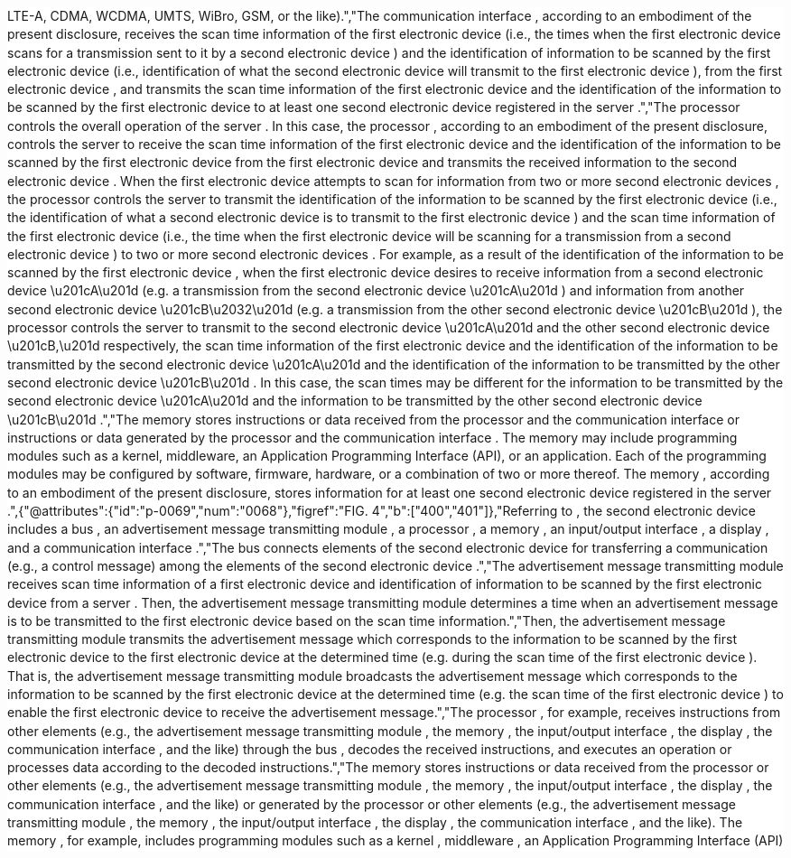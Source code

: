 LTE-A, CDMA, WCDMA, UMTS, WiBro, GSM, or the like).","The communication interface , according to an embodiment of the present disclosure, receives the scan time information of the first electronic device  (i.e., the times when the first electronic device  scans for a transmission sent to it by a second electronic device ) and the identification of information to be scanned by the first electronic device  (i.e., identification of what the second electronic device  will transmit to the first electronic device ), from the first electronic device , and transmits the scan time information of the first electronic device  and the identification of the information to be scanned by the first electronic device  to at least one second electronic device  registered in the server .","The processor  controls the overall operation of the server . In this case, the processor , according to an embodiment of the present disclosure, controls the server  to receive the scan time information of the first electronic device  and the identification of the information to be scanned by the first electronic  device from the first electronic device  and transmits the received information to the second electronic device . When the first electronic device  attempts to scan for information from two or more second electronic devices , the processor  controls the server  to transmit the identification of the information to be scanned by the first electronic device  (i.e., the identification of what a second electronic device is to transmit to the first electronic device ) and the scan time information of the first electronic device  (i.e., the time when the first electronic device will be scanning for a transmission from a second electronic device ) to two or more second electronic devices . For example, as a result of the identification of the information to be scanned by the first electronic device , when the first electronic device  desires to receive information from a second electronic device \u201cA\u201d  (e.g. a transmission from the second electronic device \u201cA\u201d ) and information from another second electronic device \u201cB\u2032\u201d  (e.g. a transmission from the other second electronic device \u201cB\u201d ), the processor  controls the server  to transmit to the second electronic device \u201cA\u201d and the other second electronic device \u201cB,\u201d respectively, the scan time information of the first electronic device  and the identification of the information to be transmitted by the second electronic device \u201cA\u201d  and the identification of the information to be transmitted by the other second electronic device \u201cB\u201d . In this case, the scan times may be different for the information to be transmitted by the second electronic device \u201cA\u201d  and the information to be transmitted by the other second electronic device \u201cB\u201d .","The memory  stores instructions or data received from the processor  and the communication interface  or instructions or data generated by the processor  and the communication interface . The memory  may include programming modules such as a kernel, middleware, an Application Programming Interface (API), or an application. Each of the programming modules may be configured by software, firmware, hardware, or a combination of two or more thereof. The memory , according to an embodiment of the present disclosure, stores information for at least one second electronic device  registered in the server .",{"@attributes":{"id":"p-0069","num":"0068"},"figref":"FIG. 4","b":["400","401"]},"Referring to , the second electronic device  includes a bus , an advertisement message transmitting module , a processor , a memory , an input\/output interface , a display , and a communication interface .","The bus  connects elements of the second electronic device  for transferring a communication (e.g., a control message) among the elements of the second electronic device .","The advertisement message transmitting module  receives scan time information of a first electronic device  and identification of information to be scanned by the first electronic device  from a server . Then, the advertisement message transmitting module  determines a time when an advertisement message is to be transmitted to the first electronic device  based on the scan time information.","Then, the advertisement message transmitting module  transmits the advertisement message which corresponds to the information to be scanned by the first electronic device  to the first electronic device  at the determined time (e.g. during the scan time of the first electronic device ). That is, the advertisement message transmitting module  broadcasts the advertisement message which corresponds to the information to be scanned by the first electronic device  at the determined time (e.g. the scan time of the first electronic device ) to enable the first electronic device  to receive the advertisement message.","The processor , for example, receives instructions from other elements (e.g., the advertisement message transmitting module , the memory , the input\/output interface , the display , the communication interface , and the like) through the bus , decodes the received instructions, and executes an operation or processes data according to the decoded instructions.","The memory  stores instructions or data received from the processor  or other elements (e.g., the advertisement message transmitting module , the memory , the input\/output interface , the display , the communication interface , and the like) or generated by the processor  or other elements (e.g., the advertisement message transmitting module , the memory , the input\/output interface , the display , the communication interface , and the like). The memory , for example, includes programming modules such as a kernel , middleware , an Application Programming Interface (API)